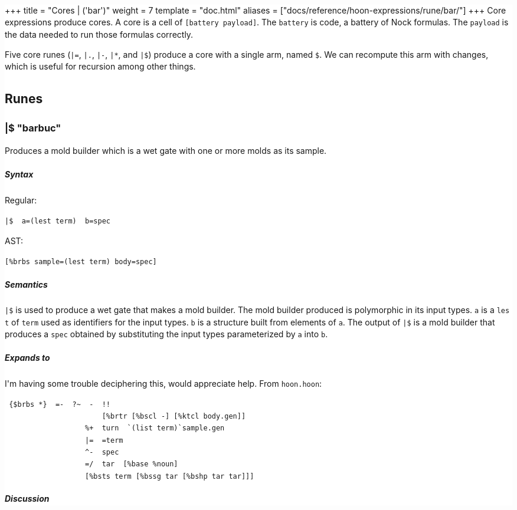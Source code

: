 +++
title = "Cores | ('bar')"
weight = 7
template = "doc.html"
aliases = ["docs/reference/hoon-expressions/rune/bar/"]
+++
Core expressions produce cores. A core is a cell of `[battery payload]`.
The `battery` is code, a battery of Nock formulas.  The `payload` is the data
needed to run those formulas correctly.

Five core runes (`|=`, `|.`, `|-`, `|*`, and `|$`) produce a
core with a single arm, named `$`. We can recompute this arm
with changes, which is useful for recursion among other things.

## Runes

### |$ "barbuc"

Produces a mold builder which is a wet gate with one or more molds as its
sample.

##### Syntax

Regular:
```hoon
|$  a=(lest term)  b=spec
```

AST:
```hoon
[%brbs sample=(lest term) body=spec]
```

##### Semantics

`|$` is used to produce a wet gate that makes a mold builder. The mold builder
produced is polymorphic in its input types.  `a` is a `lest` of `term` used as
identifiers for the input types. `b` is a structure built from elements of `a`.
The output of `|$` is a mold builder that produces a `spec` obtained by
substituting the input types parameterized by `a` into `b`.

##### Expands to

I'm having some trouble deciphering this, would appreciate help. From `hoon.hoon`:
```hoon
 {$brbs *}  =-  ?~  -  !!
                       [%brtr [%bscl -] [%ktcl body.gen]]
                   %+  turn  `(list term)`sample.gen
                   |=  =term
                   ^-  spec
                   =/  tar  [%base %noun]
                   [%bsts term [%bssg tar [%bshp tar tar]]]
```

##### Discussion
